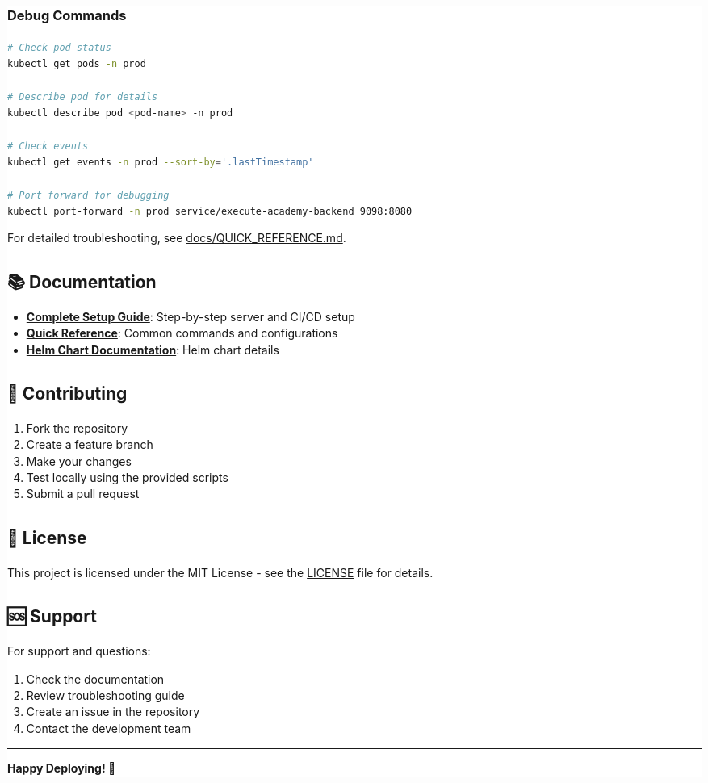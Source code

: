 ### Debug Commands

```bash
# Check pod status
kubectl get pods -n prod

# Describe pod for details
kubectl describe pod <pod-name> -n prod

# Check events
kubectl get events -n prod --sort-by='.lastTimestamp'

# Port forward for debugging
kubectl port-forward -n prod service/execute-academy-backend 9098:8080
```

For detailed troubleshooting, see [docs/QUICK_REFERENCE.md](docs/QUICK_REFERENCE.md).

## 📚 Documentation

- **[Complete Setup Guide](docs/SETUP.md)**: Step-by-step server and CI/CD setup
- **[Quick Reference](docs/QUICK_REFERENCE.md)**: Common commands and configurations
- **[Helm Chart Documentation](helm-charts/execute-academy/README.md)**: Helm chart details

## 🤝 Contributing

1. Fork the repository
2. Create a feature branch
3. Make your changes
4. Test locally using the provided scripts
5. Submit a pull request

## 📄 License

This project is licensed under the MIT License - see the [LICENSE](LICENSE) file for details.

## 🆘 Support

For support and questions:

1. Check the [documentation](docs/)
2. Review [troubleshooting guide](docs/QUICK_REFERENCE.md)
3. Create an issue in the repository
4. Contact the development team

---

**Happy Deploying! 🚀**
